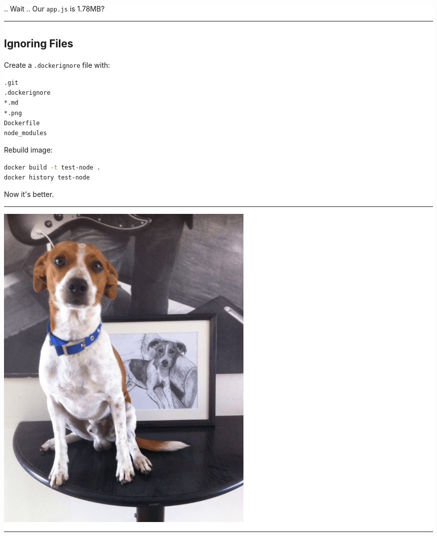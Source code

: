 .. Wait ..  Our `app.js` is 1.78MB?

---

## Ignoring Files

Create a `.dockerignore` file with:

```txt
.git
.dockerignore
*.md
*.png
Dockerfile
node_modules
```

Rebuild image:

```bash
docker build -t test-node .
docker history test-node
```

Now it's better.

---

![Bob poster child](./img/bob-poster.png)

---